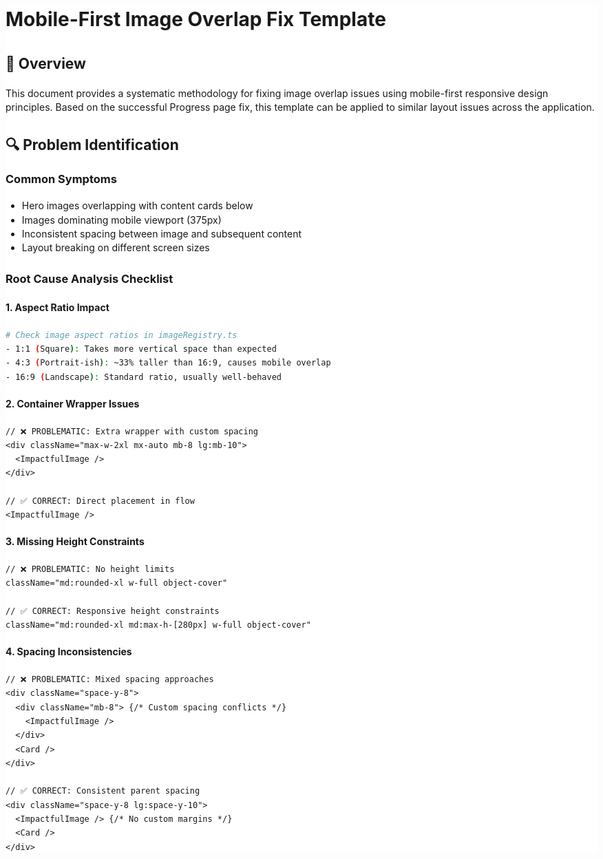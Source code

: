 # Mobile-First Image Overlap Fix Template

## 🎯 Overview

This document provides a systematic methodology for fixing image overlap issues using mobile-first responsive design principles. Based on the successful Progress page fix, this template can be applied to similar layout issues across the application.

## 🔍 Problem Identification

### Common Symptoms
- Hero images overlapping with content cards below
- Images dominating mobile viewport (375px)
- Inconsistent spacing between image and subsequent content
- Layout breaking on different screen sizes

### Root Cause Analysis Checklist

#### 1. **Aspect Ratio Impact**
```bash
# Check image aspect ratios in imageRegistry.ts
- 1:1 (Square): Takes more vertical space than expected
- 4:3 (Portrait-ish): ~33% taller than 16:9, causes mobile overlap
- 16:9 (Landscape): Standard ratio, usually well-behaved
```

#### 2. **Container Wrapper Issues**
```tsx
// ❌ PROBLEMATIC: Extra wrapper with custom spacing
<div className="max-w-2xl mx-auto mb-8 lg:mb-10">
  <ImpactfulImage />
</div>

// ✅ CORRECT: Direct placement in flow
<ImpactfulImage />
```

#### 3. **Missing Height Constraints**
```tsx
// ❌ PROBLEMATIC: No height limits
className="md:rounded-xl w-full object-cover"

// ✅ CORRECT: Responsive height constraints
className="md:rounded-xl md:max-h-[280px] w-full object-cover"
```

#### 4. **Spacing Inconsistencies**
```tsx
// ❌ PROBLEMATIC: Mixed spacing approaches
<div className="space-y-8">
  <div className="mb-8"> {/* Custom spacing conflicts */}
    <ImpactfulImage />
  </div>
  <Card />
</div>

// ✅ CORRECT: Consistent parent spacing
<div className="space-y-8 lg:space-y-10">
  <ImpactfulImage /> {/* No custom margins */}
  <Card />
</div>
```

